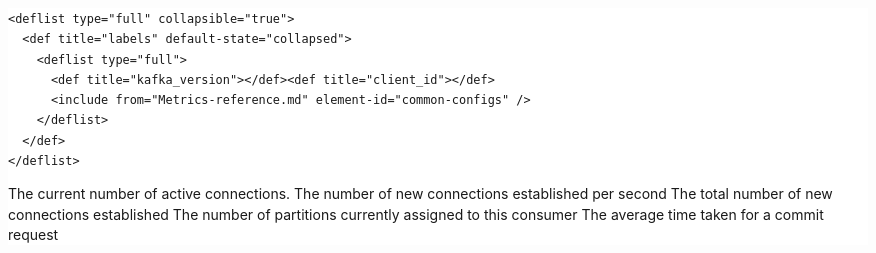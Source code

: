     <deflist type="full" collapsible="true">
      <def title="labels" default-state="collapsed">
        <deflist type="full">
          <def title="kafka_version"></def><def title="client_id"></def>
          <include from="Metrics-reference.md" element-id="common-configs" />
        </deflist>
      </def>
    </deflist>
  </def>
  <def title="kafka_consumer_connection_count | gauge">
    The current number of active connections.
    <deflist type="full" collapsible="true">
      <def title="labels" default-state="collapsed">
        <deflist type="full">
          <def title="kafka_version"></def><def title="client_id"></def>
          <include from="Metrics-reference.md" element-id="common-configs" />
        </deflist>
      </def>
    </deflist>
  </def>
  <def title="kafka_consumer_connection_creation_rate | gauge">
    The number of new connections established per second
    <deflist type="full" collapsible="true">
      <def title="labels" default-state="collapsed">
        <deflist type="full">
          <def title="kafka_version"></def><def title="client_id"></def>
          <include from="Metrics-reference.md" element-id="common-configs" />
        </deflist>
      </def>
    </deflist>
  </def>
  <def title="kafka_consumer_connection_creation_total | counter">
    The total number of new connections established
    <deflist type="full" collapsible="true">
      <def title="labels" default-state="collapsed">
        <deflist type="full">
          <def title="kafka_version"></def><def title="client_id"></def>
          <include from="Metrics-reference.md" element-id="common-configs" />
        </deflist>
      </def>
    </deflist>
  </def>
  <def title="kafka_consumer_coordinator_assigned_partitions | gauge">
    The number of partitions currently assigned to this consumer
    <deflist type="full" collapsible="true">
      <def title="labels" default-state="collapsed">
        <deflist type="full">
          <def title="kafka_version"></def><def title="client_id"></def>
          <include from="Metrics-reference.md" element-id="common-configs" />
        </deflist>
      </def>
    </deflist>
  </def>
  <def title="kafka_consumer_coordinator_commit_latency_avg | gauge">
    The average time taken for a commit request
    <deflist type="full" collapsible="true">
      <def title="labels" default-state="collapsed">
        <deflist type="full">
          <def title="kafka_version"></def><def title="client_id"></def>
          <include from="Metrics-reference.md" element-id="common-configs" />
        </deflist>
      </def>
    </deflist>
  </def>